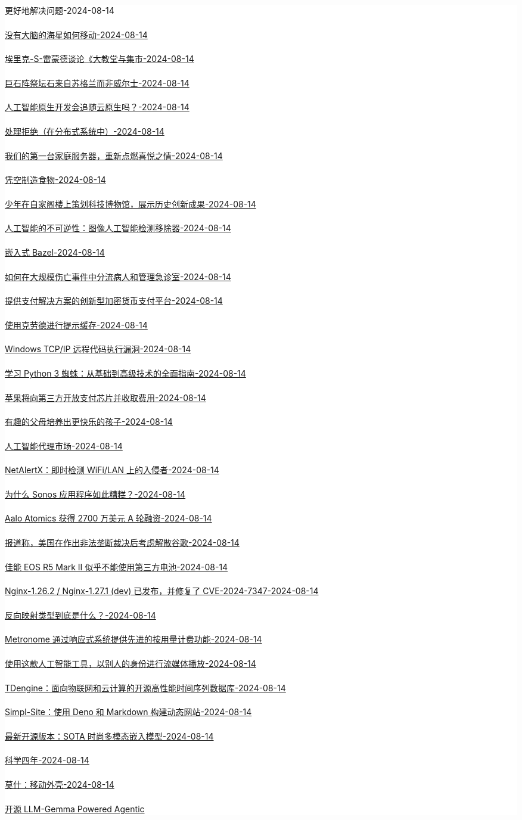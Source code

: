 更好地解决问题-2024-08-14</a><br/><br/><a target=_blank rel=nofollow href="https://www.kqed.org/science/1970271/starfish-gallop-with-hundreds-of-tubular-feet" >没有大脑的海星如何移动-2024-08-14</a><br/><br/><a target=_blank rel=nofollow href="http://www.catb.org/esr/writings/cathedral-bazaar/linux1_d50_96kbs.mp3" >埃里克-S-雷蒙德谈论《大教堂与集市-2024-08-14</a><br/><br/><a target=_blank rel=nofollow href="https://www.bbc.co.uk/news/articles/c207lqdn755o" >巨石阵祭坛石来自苏格兰而非威尔士-2024-08-14</a><br/><br/><a target=_blank rel=nofollow href="https://www.tessl.io/blog/will-ai-follow-cloud-native-and-reach-ai-native-development" >人工智能原生开发会追随云原生吗？-2024-08-14</a><br/><br/><a target=_blank rel=nofollow href="https://www.warpstream.com/blog/dealing-with-rejection-in-distributed-systems" >处理拒绝（在分布式系统中）-2024-08-14</a><br/><br/><a target=_blank rel=nofollow href="https://rubenerd.com/our-first-home-server-and-rekindling-that-joy/" >我们的第一台家庭服务器，重新点燃喜悦之情-2024-08-14</a><br/><br/><a target=_blank rel=nofollow href="https://www.noemamag.com/making-food-out-of-thin-air/" >凭空制造食物-2024-08-14</a><br/><br/><a target=_blank rel=nofollow href="https://www.wshu.org/connecticut-news/2024-08-12/ct-teen-westport-tech-museum-historic-innovations" >少年在自家阁楼上策划科技博物馆，展示历史创新成果-2024-08-14</a><br/><br/><a target=_blank rel=nofollow href="https://unmadewithai.com/" >人工智能的不可逆性：图像人工智能检测移除器-2024-08-14</a><br/><br/><a target=_blank rel=nofollow href="https://blog.bazel.build/2024/08/08/bazel-for-embedded.html" >嵌入式 Bazel-2024-08-14</a><br/><br/><a target=_blank rel=nofollow href="https://epmonthly.com/article/not-heroes-wear-capes-one-las-vegas-ed-saved-hundreds-lives-worst-mass-shooting-u-s-history/" >如何在大规模伤亡事件中分流病人和管理急诊室-2024-08-14</a><br/><br/><a target=_blank rel=nofollow href="https://github.com/Victor-Sava/LuminaPay" >提供支付解决方案的创新型加密货币支付平台-2024-08-14</a><br/><br/><a target=_blank rel=nofollow href="https://www.anthropic.com/news/prompt-caching" >使用克劳德进行提示缓存-2024-08-14</a><br/><br/><a target=_blank rel=nofollow href="https://www.cve.org/CVERecord?id=CVE-2024-38063" >Windows TCP/IP 远程代码执行漏洞-2024-08-14</a><br/><br/><a target=_blank rel=nofollow href="https://github.com/wistbean/learn_python3_spider" >学习 Python 3 蜘蛛：从基础到高级技术的全面指南-2024-08-14</a><br/><br/><a target=_blank rel=nofollow href="https://www.bloomberg.com/news/articles/2024-08-14/apple-to-open-payment-chip-to-third-parties-and-charge-fees" >苹果将向第三方开放支付芯片并收取费用-2024-08-14</a><br/><br/><a target=_blank rel=nofollow href="https://studyfinds.org/funny-parents-raise-happier-kids/" >有趣的父母培养出更快乐的孩子-2024-08-14</a><br/><br/><a target=_blank rel=nofollow href="https://soverin.ai/" >人工智能代理市场-2024-08-14</a><br/><br/><a target=_blank rel=nofollow href="https://github.com/jokob-sk/NetAlertX" >NetAlertX：即时检测 WiFi/LAN 上的入侵者-2024-08-14</a><br/><br/><a target=_blank rel=nofollow href="https://www.engadget.com/audio/speakers/why-is-the-sonos-app-so-broken-140028060.html" >为什么 Sonos 应用程序如此糟糕？-2024-08-14</a><br/><br/><a target=_blank rel=nofollow href="https://www.aalo.com/post/aalo-atomics-raises-27m-series-a" >Aalo Atomics 获得 2700 万美元 A 轮融资-2024-08-14</a><br/><br/><a target=_blank rel=nofollow href="https://www.theguardian.com/technology/article/2024/aug/14/google-antitrust-monopoly-ruling" >报道称，美国在作出非法垄断裁决后考虑解散谷歌-2024-08-14</a><br/><br/><a target=_blank rel=nofollow href="https://www.digitalcameraworld.com/news/it-looks-like-you-cant-use-third-party-batteries-on-the-canon-eos-r5-mark-ii" >佳能 EOS R5 Mark II 似乎不能使用第三方电池-2024-08-14</a><br/><br/><a target=_blank rel=nofollow href="https://nginx.org/" >Nginx-1.26.2 / Nginx-1.27.1 (dev) 已发布，并修复了 CVE-2024-7347-2024-08-14</a><br/><br/><a target=_blank rel=nofollow href="https://andreasimonecosta.dev/posts/what-the-heck-are-reverse-mapped-types/" >反向映射类型到底是什么？-2024-08-14</a><br/><br/><a target=_blank rel=nofollow href="https://www.responsive.dev/customers/metronome" >Metronome 通过响应式系统提供先进的按用量计费功能-2024-08-14</a><br/><br/><a target=_blank rel=nofollow href="https://www.youtube.com/watch?v=m2IXQAhqdgo" >使用这款人工智能工具，以别人的身份进行流媒体播放-2024-08-14</a><br/><br/><a target=_blank rel=nofollow href="https://github.com/taosdata/TDengine" >TDengine：面向物联网和云计算的开源高性能时间序列数据库-2024-08-14</a><br/><br/><a target=_blank rel=nofollow href="https://tseeley.com/posts/simpl-site" >Simpl-Site：使用 Deno 和 Markdown 构建动态网站-2024-08-14</a><br/><br/><a target=_blank rel=nofollow href="https://old.reddit.com/r/MachineLearning/comments/1eryo73/p_new_opensource_release_sota_multimodal/" >最新开源版本：SOTA 时尚多模态嵌入模型-2024-08-14</a><br/><br/><a target=_blank rel=nofollow href="https://ashishuppala.com/writing/federated-learning/" >科学四年-2024-08-14</a><br/><br/><a target=_blank rel=nofollow href="https://mosh.org/" >莫什：移动外壳-2024-08-14</a><br/><br/><a target=_blank rel=nofollow href="https://llamatutor.gaianet.ai/" >开源 LLM-Gemma Powered Agentic